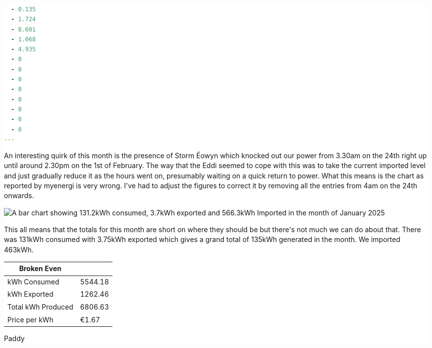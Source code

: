 ```yaml
  - 0.135
  - 1.724
  - 8.601
  - 1.068
  - 4.935
  - 0
  - 0
  - 0
  - 0
  - 0
  - 0
  - 0
  - 0
---
```


An interesting quirk of this month is the presence of Storm Éowyn which knocked out our power from 3.30am on the 24th right up until around 2.30pm on the 1st of February. The way that the Eddi seemed to cope with this was to take the current imported level and just gradually reduce it as the hours went on, presumably waiting on a quick return to power. What this means is the chart as reported by myenergi is very wrong. I've had to adjust the figures to correct it by removing all the entries from 4am on the 24th onwards.

![A bar chart showing 131.2kWh consumed, 3.7kWh exported and 566.3kWh Imported in the month of January 2025](/images/MyEnergiJanuary2025.png)

This all means that the totals for this month are short on where they should be but there's not much we can do about that. There was 131kWh consumed with 3.75kWh exported which gives a grand total of 135kWh generated in the month. We imported 463kWh.

| Broken Even        |         |
| ------------------ | ------- |
| kWh Consumed       | 5544.18 |
| kWh Exported       | 1262.46 |
| Total kWh Produced | 6806.63 |
| Price per kWh      | €1.67   |

Paddy
